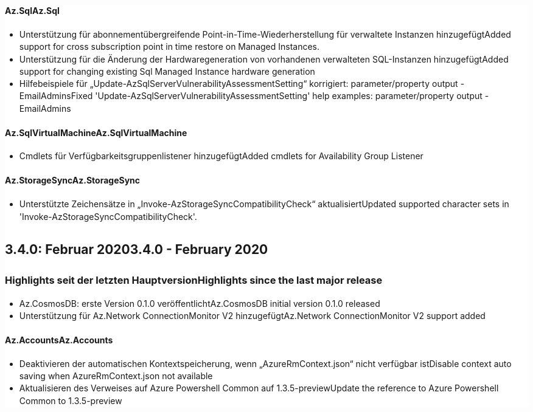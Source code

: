 #### <a name="azsql"></a><span data-ttu-id="936ed-227">Az.Sql</span><span class="sxs-lookup"><span data-stu-id="936ed-227">Az.Sql</span></span>
* <span data-ttu-id="936ed-228">Unterstützung für abonnementübergreifende Point-in-Time-Wiederherstellung für verwaltete Instanzen hinzugefügt</span><span class="sxs-lookup"><span data-stu-id="936ed-228">Added support for cross subscription point in time restore on Managed Instances.</span></span>
* <span data-ttu-id="936ed-229">Unterstützung für die Änderung der Hardwaregeneration von vorhandenen verwalteten SQL-Instanzen hinzugefügt</span><span class="sxs-lookup"><span data-stu-id="936ed-229">Added support for changing existing Sql Managed Instance hardware generation</span></span>
* <span data-ttu-id="936ed-230">Hilfebeispiele für „Update-AzSqlServerVulnerabilityAssessmentSetting“ korrigiert: parameter/property output - EmailAdmins</span><span class="sxs-lookup"><span data-stu-id="936ed-230">Fixed 'Update-AzSqlServerVulnerabilityAssessmentSetting' help examples: parameter/property output - EmailAdmins</span></span>

#### <a name="azsqlvirtualmachine"></a><span data-ttu-id="936ed-231">Az.SqlVirtualMachine</span><span class="sxs-lookup"><span data-stu-id="936ed-231">Az.SqlVirtualMachine</span></span>
* <span data-ttu-id="936ed-232">Cmdlets für Verfügbarkeitsgruppenlistener hinzugefügt</span><span class="sxs-lookup"><span data-stu-id="936ed-232">Added cmdlets for Availability Group Listener</span></span>

#### <a name="azstoragesync"></a><span data-ttu-id="936ed-233">Az.StorageSync</span><span class="sxs-lookup"><span data-stu-id="936ed-233">Az.StorageSync</span></span>
* <span data-ttu-id="936ed-234">Unterstützte Zeichensätze in „Invoke-AzStorageSyncCompatibilityCheck“ aktualisiert</span><span class="sxs-lookup"><span data-stu-id="936ed-234">Updated supported character sets in 'Invoke-AzStorageSyncCompatibilityCheck'.</span></span>

## <a name="340---february-2020"></a><span data-ttu-id="936ed-235">3.4.0: Februar 2020</span><span class="sxs-lookup"><span data-stu-id="936ed-235">3.4.0 - February 2020</span></span>
### <a name="highlights-since-the-last-major-release"></a><span data-ttu-id="936ed-236">Highlights seit der letzten Hauptversion</span><span class="sxs-lookup"><span data-stu-id="936ed-236">Highlights since the last major release</span></span>
* <span data-ttu-id="936ed-237">Az.CosmosDB: erste Version 0.1.0 veröffentlicht</span><span class="sxs-lookup"><span data-stu-id="936ed-237">Az.CosmosDB initial version 0.1.0 released</span></span>
* <span data-ttu-id="936ed-238">Unterstützung für Az.Network ConnectionMonitor V2 hinzugefügt</span><span class="sxs-lookup"><span data-stu-id="936ed-238">Az.Network ConnectionMonitor V2 support added</span></span>

#### <a name="azaccounts"></a><span data-ttu-id="936ed-239">Az.Accounts</span><span class="sxs-lookup"><span data-stu-id="936ed-239">Az.Accounts</span></span>
* <span data-ttu-id="936ed-240">Deaktivieren der automatischen Kontextspeicherung, wenn „AzureRmContext.json“ nicht verfügbar ist</span><span class="sxs-lookup"><span data-stu-id="936ed-240">Disable context auto saving when AzureRmContext.json not available</span></span>
* <span data-ttu-id="936ed-241">Aktualisieren des Verweises auf Azure Powershell Common auf 1.3.5-preview</span><span class="sxs-lookup"><span data-stu-id="936ed-241">Update the reference to Azure Powershell Common to 1.3.5-preview</span></span>
